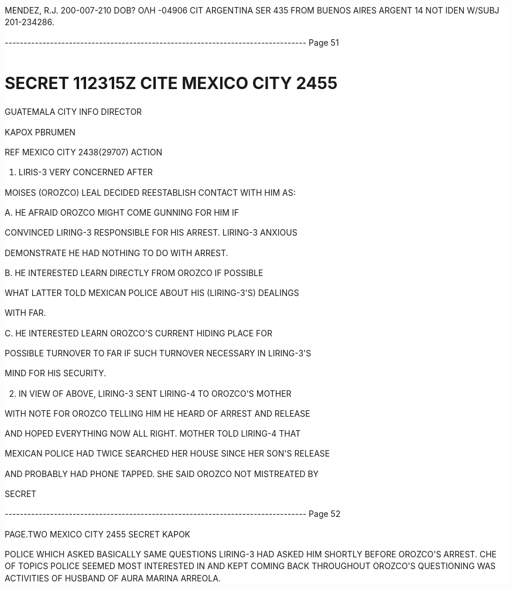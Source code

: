 MENDEZ, R.J.
200-007-210
DOB?
ΟΛΗ -04906
CIT ARGENTINA
SER 435
FROM BUENOS AIRES ARGENT 14
NOT IDEN W/SUBJ 201-234286.


-------------------------------------------------------------------------------- Page 51

# SECRET 112315Z CITE MEXICO CITY 2455

GUATEMALA CITY INFO DIRECTOR

KAPOX PBRUMEN

REF MEXICO CITY 2438(29707) ACTION

1. LIRIS-3 VERY CONCERNED AFTER

MOISES (OROZCO) LEAL DECIDED REESTABLISH CONTACT WITH HIM AS:

A. HE AFRAID OROZCO MIGHT COME GUNNING FOR HIM IF

CONVINCED LIRING-3 RESPONSIBLE FOR HIS ARREST. LIRING-3 ANXIOUS

DEMONSTRATE HE HAD NOTHING TO DO WITH ARREST.

B. HE INTERESTED LEARN DIRECTLY FROM OROZCO IF POSSIBLE

WHAT LATTER TOLD MEXICAN POLICE ABOUT HIS (LIRING-3'S) DEALINGS

WITH FAR.

C. HE INTERESTED LEARN OROZCO'S CURRENT HIDING PLACE FOR

POSSIBLE TURNOVER TO FAR IF SUCH TURNOVER NECESSARY IN LIRING-3'S

MIND FOR HIS SECURITY.

2. IN VIEW OF ABOVE, LIRING-3 SENT LIRING-4 TO OROZCO'S MOTHER

WITH NOTE FOR OROZCO TELLING HIM HE HEARD OF ARREST AND RELEASE

AND HOPED EVERYTHING NOW ALL RIGHT. MOTHER TOLD LIRING-4 THAT

MEXICAN POLICE HAD TWICE SEARCHED HER HOUSE SINCE HER SON'S RELEASE

AND PROBABLY HAD PHONE TAPPED. SHE SAID OROZCO NOT MISTREATED BY

SECRET


-------------------------------------------------------------------------------- Page 52

PAGE.TWO MEXICO CITY 2455 SECRET KAPOK

POLICE WHICH ASKED BASICALLY SAME QUESTIONS LIRING-3 HAD ASKED HIM SHORTLY BEFORE OROZCO'S ARREST. CHE OF TOPICS POLICE SEEMED MOST INTERESTED IN AND KEPT COMING BACK THROUGHOUT OROZCO'S QUESTIONING WAS ACTIVITIES OF HUSBAND OF AURA MARINA ARREOLA.
